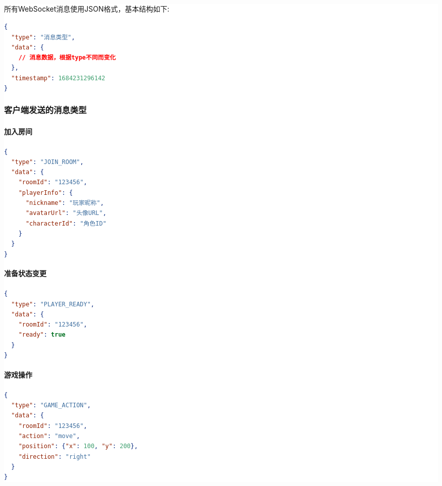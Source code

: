 所有WebSocket消息使用JSON格式，基本结构如下:

```json
{
  "type": "消息类型",
  "data": {
    // 消息数据，根据type不同而变化
  },
  "timestamp": 1684231296142
}
```

### 客户端发送的消息类型

#### 加入房间
```json
{
  "type": "JOIN_ROOM",
  "data": {
    "roomId": "123456",
    "playerInfo": {
      "nickname": "玩家昵称",
      "avatarUrl": "头像URL",
      "characterId": "角色ID"
    }
  }
}
```

#### 准备状态变更
```json
{
  "type": "PLAYER_READY",
  "data": {
    "roomId": "123456",
    "ready": true
  }
}
```

#### 游戏操作
```json
{
  "type": "GAME_ACTION",
  "data": {
    "roomId": "123456",
    "action": "move",
    "position": {"x": 100, "y": 200},
    "direction": "right"
  }
}
```
